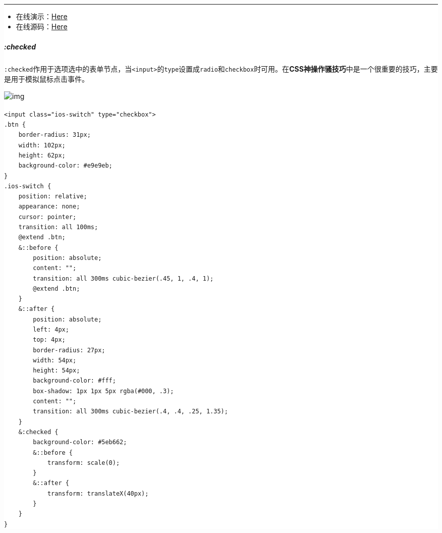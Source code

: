 ------

-  在线演示：[Here](https://codepen.io/JowayYoung/pen/QemxKr)
-  在线源码：[Here](https://github.com/JowayYoung/idea-css/blob/master/icss/src/components/behavior/使用@valid和@invalid校验表单内容.vue)

##### :checked

`:checked`作用于选项选中的表单节点，当`<input>`的`type`设置成`radio`和`checkbox`时可用。在**CSS神操作骚技巧**中是一个很重要的技巧，主要是用于模拟鼠标点击事件。

![img](https://cdn.nlark.com/yuque/0/2020/gif/2985494/1607320896858-c464c244-18e2-4b97-990a-4cb2c33ad461.gif)

```plain
<input class="ios-switch" type="checkbox">
.btn {
    border-radius: 31px;
    width: 102px;
    height: 62px;
    background-color: #e9e9eb;
}
.ios-switch {
    position: relative;
    appearance: none;
    cursor: pointer;
    transition: all 100ms;
    @extend .btn;
    &::before {
        position: absolute;
        content: "";
        transition: all 300ms cubic-bezier(.45, 1, .4, 1);
        @extend .btn;
    }
    &::after {
        position: absolute;
        left: 4px;
        top: 4px;
        border-radius: 27px;
        width: 54px;
        height: 54px;
        background-color: #fff;
        box-shadow: 1px 1px 5px rgba(#000, .3);
        content: "";
        transition: all 300ms cubic-bezier(.4, .4, .25, 1.35);
    }
    &:checked {
        background-color: #5eb662;
        &::before {
            transform: scale(0);
        }
        &::after {
            transform: translateX(40px);
        }
    }
}
```
